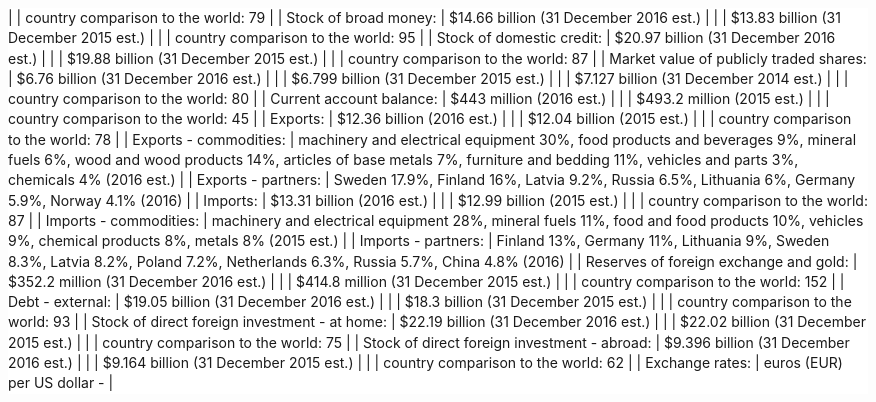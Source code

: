 | | country comparison to the world: 79 |
| Stock of broad money: | $14.66 billion (31 December 2016 est.) |
| | $13.83 billion (31 December 2015 est.) |
| | country comparison to the world: 95 |
| Stock of domestic credit: | $20.97 billion (31 December 2016 est.) |
| | $19.88 billion (31 December 2015 est.) |
| | country comparison to the world: 87 |
| Market value of publicly traded shares: | $6.76 billion (31 December 2016 est.) |
| | $6.799 billion (31 December 2015 est.) |
| | $7.127 billion (31 December 2014 est.) |
| | country comparison to the world: 80 |
| Current account balance: | $443 million (2016 est.) |
| | $493.2 million (2015 est.) |
| | country comparison to the world: 45 |
| Exports: | $12.36 billion (2016 est.) |
| | $12.04 billion (2015 est.) |
| | country comparison to the world: 78 |
| Exports - commodities: | machinery and electrical equipment 30%, food products and beverages 9%, mineral fuels 6%, wood and wood products 14%, articles of base metals 7%, furniture and bedding 11%, vehicles and parts 3%, chemicals 4% (2016 est.) |
| Exports - partners: | Sweden 17.9%, Finland 16%, Latvia 9.2%, Russia 6.5%, Lithuania 6%, Germany 5.9%, Norway 4.1% (2016) |
| Imports: | $13.31 billion (2016 est.) |
| | $12.99 billion (2015 est.) |
| | country comparison to the world: 87 |
| Imports - commodities: | machinery and electrical equipment 28%, mineral fuels 11%, food and food products 10%, vehicles 9%, chemical products 8%, metals 8% (2015 est.) |
| Imports - partners: | Finland 13%, Germany 11%, Lithuania 9%, Sweden 8.3%, Latvia 8.2%, Poland 7.2%, Netherlands 6.3%, Russia 5.7%, China 4.8% (2016) |
| Reserves of foreign exchange and gold: | $352.2 million (31 December 2016 est.) |
| | $414.8 million (31 December 2015 est.) |
| | country comparison to the world: 152 |
| Debt - external: | $19.05 billion (31 December 2016 est.) |
| | $18.3 billion (31 December 2015 est.) |
| | country comparison to the world: 93 |
| Stock of direct foreign investment - at home: | $22.19 billion (31 December 2016 est.) |
| | $22.02 billion (31 December 2015 est.) |
| | country comparison to the world: 75 |
| Stock of direct foreign investment - abroad: | $9.396 billion (31 December 2016 est.) |
| | $9.164 billion (31 December 2015 est.) |
| | country comparison to the world: 62 |
| Exchange rates: | euros (EUR) per US dollar - |